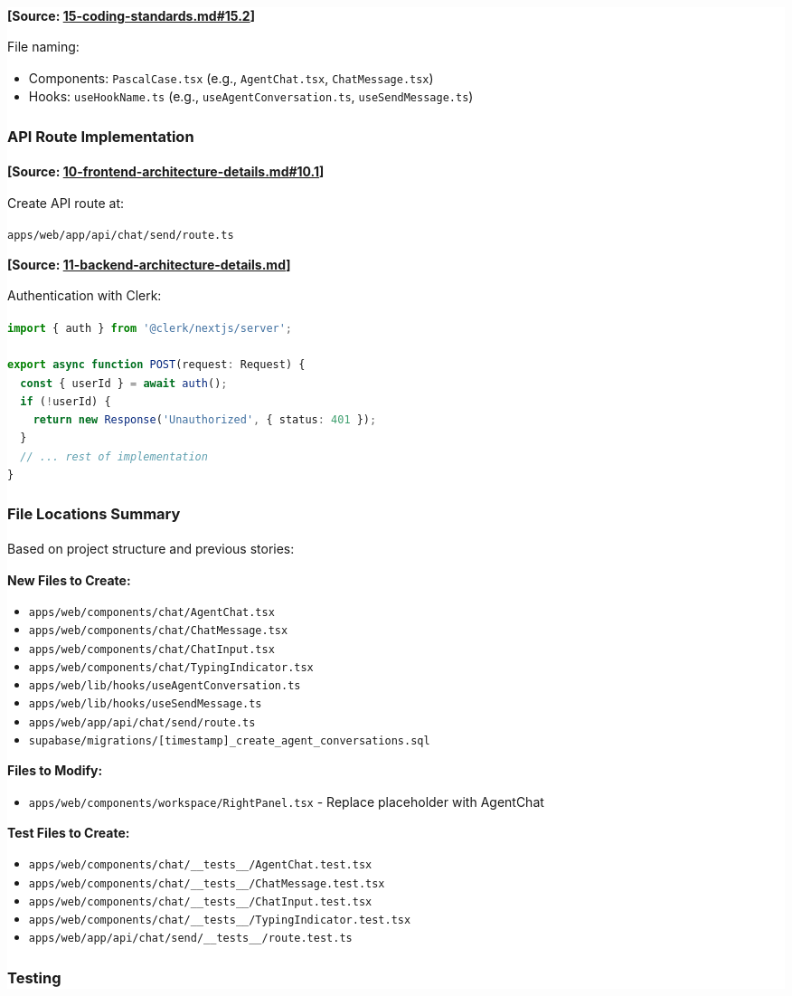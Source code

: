 **[Source: [15-coding-standards.md#15.2](docs/architecture/15-coding-standards.md#15.2)]**

File naming:
- Components: `PascalCase.tsx` (e.g., `AgentChat.tsx`, `ChatMessage.tsx`)
- Hooks: `useHookName.ts` (e.g., `useAgentConversation.ts`, `useSendMessage.ts`)

### API Route Implementation
**[Source: [10-frontend-architecture-details.md#10.1](docs/architecture/10-frontend-architecture-details.md#10.1)]**

Create API route at:
```
apps/web/app/api/chat/send/route.ts
```

**[Source: [11-backend-architecture-details.md](docs/architecture/11-backend-architecture-details.md)]**

Authentication with Clerk:
```typescript
import { auth } from '@clerk/nextjs/server';

export async function POST(request: Request) {
  const { userId } = await auth();
  if (!userId) {
    return new Response('Unauthorized', { status: 401 });
  }
  // ... rest of implementation
}
```

### File Locations Summary
Based on project structure and previous stories:

**New Files to Create:**
- `apps/web/components/chat/AgentChat.tsx`
- `apps/web/components/chat/ChatMessage.tsx`
- `apps/web/components/chat/ChatInput.tsx`
- `apps/web/components/chat/TypingIndicator.tsx`
- `apps/web/lib/hooks/useAgentConversation.ts`
- `apps/web/lib/hooks/useSendMessage.ts`
- `apps/web/app/api/chat/send/route.ts`
- `supabase/migrations/[timestamp]_create_agent_conversations.sql`

**Files to Modify:**
- `apps/web/components/workspace/RightPanel.tsx` - Replace placeholder with AgentChat

**Test Files to Create:**
- `apps/web/components/chat/__tests__/AgentChat.test.tsx`
- `apps/web/components/chat/__tests__/ChatMessage.test.tsx`
- `apps/web/components/chat/__tests__/ChatInput.test.tsx`
- `apps/web/components/chat/__tests__/TypingIndicator.test.tsx`
- `apps/web/app/api/chat/send/__tests__/route.test.ts`

### Testing
